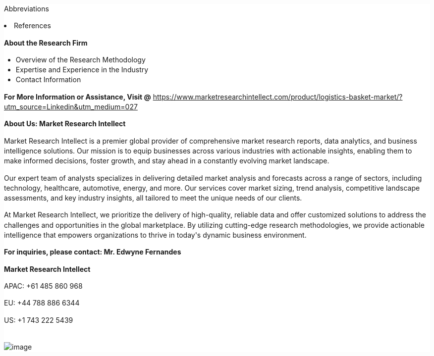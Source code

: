 Abbreviations</li><li>References</li></ul><p><strong>About the Research Firm</strong></p><ul><li>Overview of the Research Methodology</li><li>Expertise and Experience in the Industry</li><li>Contact Information</li></ul></div><div class="article-main__content" data-test-id="publishing-text-block"><p><span class="font-[700]"><strong>For More Information or Assistance, Visit @</strong>&nbsp;<a href="https://www.marketresearchintellect.com/product/logistics-basket-market/?utm_source=Linkedin&utm_medium=027">https://www.marketresearchintellect.com/product/logistics-basket-market/?utm_source=Linkedin&utm_medium=027</a></span></p><p><strong>About Us: Market Research Intellect</strong></p><p>Market Research Intellect is a premier global provider of comprehensive market research reports, data analytics, and business intelligence solutions. Our mission is to equip businesses across various industries with actionable insights, enabling them to make informed decisions, foster growth, and stay ahead in a constantly evolving market landscape.</p><p>Our expert team of analysts specializes in delivering detailed market analysis and forecasts across a range of sectors, including technology, healthcare, automotive, energy, and more. Our services cover market sizing, trend analysis, competitive landscape assessments, and key industry insights, all tailored to meet the unique needs of our clients.</p><p>At Market Research Intellect, we prioritize the delivery of high-quality, reliable data and offer customized solutions to address the challenges and opportunities in the global marketplace. By utilizing cutting-edge research methodologies, we provide actionable intelligence that empowers organizations to thrive in today's dynamic business environment.</p><p><strong>For inquiries, please contact: Mr. Edwyne Fernandes</strong></p><p><strong>Market Research Intellect</strong></p><p>APAC: +61 485 860 968</p><p>EU: +44 788 886 6344</p><p>US: +1 743 222 5439</p></div><div class="article-main__content" data-test-id="publishing-text-block">&nbsp;</div>
![image](https://github.com/user-attachments/assets/d4276b7b-e59f-4858-b4a4-6d5f0f5aeafd)

